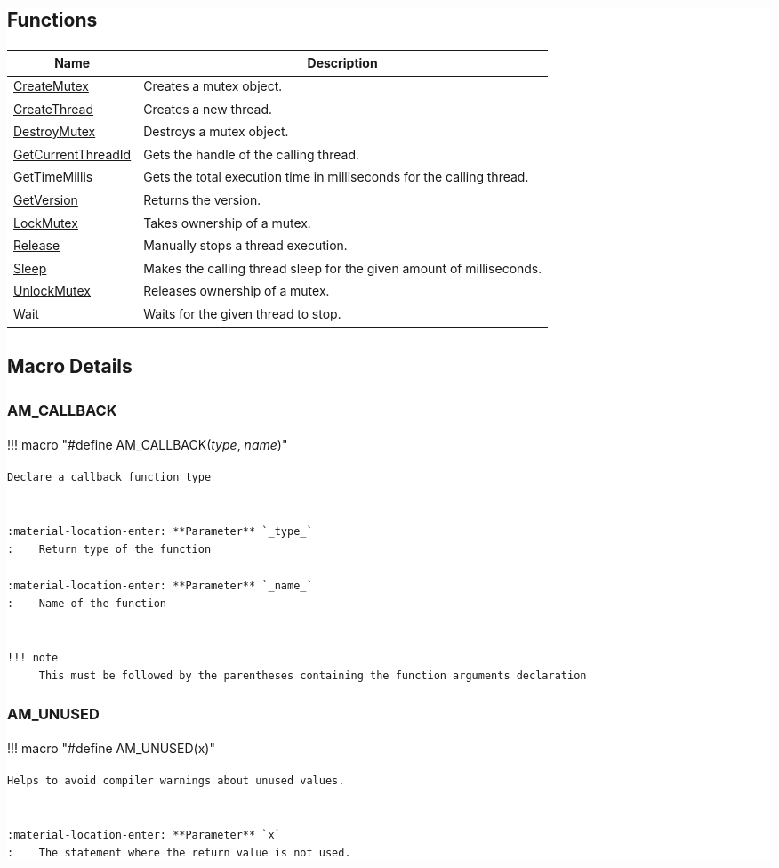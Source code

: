 ## Functions

| Name | Description |
| ---- | ----------- |
| [CreateMutex](#CreateMutex) | Creates a mutex object. |
| [CreateThread](#CreateThread) | Creates a new thread. |
| [DestroyMutex](#DestroyMutex) | Destroys a mutex object. |
| [GetCurrentThreadId](#GetCurrentThreadId) | Gets the handle of the calling thread. |
| [GetTimeMillis](#GetTimeMillis) | Gets the total execution time in milliseconds for the calling thread. |
| [GetVersion](#GetVersion) | Returns the version. |
| [LockMutex](#LockMutex) | Takes ownership of a mutex. |
| [Release](#Release) | Manually stops a thread execution. |
| [Sleep](#Sleep) | Makes the calling thread sleep for the given amount of milliseconds. |
| [UnlockMutex](#UnlockMutex) | Releases ownership of a mutex. |
| [Wait](#Wait) | Waits for the given thread to stop. |

## Macro Details

### AM_CALLBACK<a name="AM_CALLBACK"></a>

!!! macro "#define AM_CALLBACK(_type_, _name_)"

    
    Declare a callback function type
    
    
    :material-location-enter: **Parameter** `_type_`
    :    Return type of the function
        
    :material-location-enter: **Parameter** `_name_`
    :    Name of the function
    
    
    !!! note
         This must be followed by the parentheses containing the function arguments declaration
    
    
    
    

### AM_UNUSED<a name="AM_UNUSED"></a>

!!! macro "#define AM_UNUSED(x)"

    
    Helps to avoid compiler warnings about unused values.
    
    
    :material-location-enter: **Parameter** `x`
    :    The statement where the return value is not used.
    